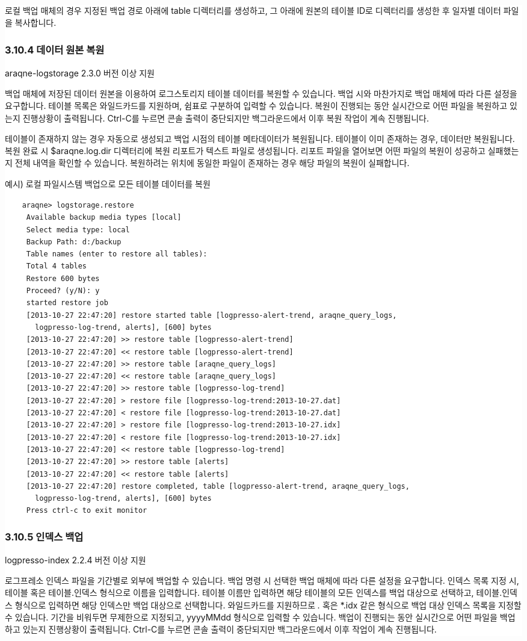 로컬 백업 매체의 경우 지정된 백업 경로 아래에 table 디렉터리를 생성하고, 그 아래에 원본의 테이블 ID로 디렉터리를 생성한 후 일자별 데이터 파일을 복사합니다.

### 3.10.4 데이터 원본 복원 ###

araqne-logstorage 2.3.0 버전 이상 지원

백업 매체에 저장된 데이터 원본을 이용하여 로그스토리지 테이블 데이터를 복원할 수 있습니다. 백업 시와 마찬가지로 백업 매체에 따라 다른 설정을 요구합니다. 테이블 목록은 와일드카드를 지원하며, 쉼표로 구분하여 입력할 수 있습니다. 복원이 진행되는 동안 실시간으로 어떤 파일을 복원하고 있는지 진행상황이 출력됩니다. Ctrl-C를 누르면 콘솔 출력이 중단되지만 백그라운드에서 이후 복원 작업이 계속 진행됩니다.

테이블이 존재하지 않는 경우 자동으로 생성되고 백업 시점의 테이블 메타데이터가 복원됩니다. 테이블이 이미 존재하는 경우, 데이터만 복원됩니다. 복원 완료 시 $araqne.log.dir 디렉터리에 복원 리포트가 텍스트 파일로 생성됩니다. 리포트 파일을 열어보면 어떤 파일의 복원이 성공하고 실패했는지 전체 내역을 확인할 수 있습니다. 복원하려는 위치에 동일한 파일이 존재하는 경우 해당 파일의 복원이 실패합니다.

예시) 로컬 파일시스템 백업으로 모든 테이블 데이터를 복원

~~~
	araqne> logstorage.restore
	 Available backup media types [local]
	 Select media type: local
	 Backup Path: d:/backup
	 Table names (enter to restore all tables):
	 Total 4 tables
	 Restore 600 bytes
	 Proceed? (y/N): y
	 started restore job
	 [2013-10-27 22:47:20] restore started table [logpresso-alert-trend, araqne_query_logs,
       logpresso-log-trend, alerts], [600] bytes
	 [2013-10-27 22:47:20] >> restore table [logpresso-alert-trend]
 	 [2013-10-27 22:47:20] << restore table [logpresso-alert-trend]
	 [2013-10-27 22:47:20] >> restore table [araqne_query_logs]
	 [2013-10-27 22:47:20] << restore table [araqne_query_logs]
	 [2013-10-27 22:47:20] >> restore table [logpresso-log-trend]
     [2013-10-27 22:47:20] > restore file [logpresso-log-trend:2013-10-27.dat]
     [2013-10-27 22:47:20] < restore file [logpresso-log-trend:2013-10-27.dat]
     [2013-10-27 22:47:20] > restore file [logpresso-log-trend:2013-10-27.idx]
     [2013-10-27 22:47:20] < restore file [logpresso-log-trend:2013-10-27.idx]
     [2013-10-27 22:47:20] << restore table [logpresso-log-trend]
     [2013-10-27 22:47:20] >> restore table [alerts]
     [2013-10-27 22:47:20] << restore table [alerts]
     [2013-10-27 22:47:20] restore completed, table [logpresso-alert-trend, araqne_query_logs,
       logpresso-log-trend, alerts], [600] bytes
     Press ctrl-c to exit monitor
~~~

### 3.10.5 인덱스 백업 ###

logpresso-index 2.2.4 버전 이상 지원

로그프레소 인덱스 파일을 기간별로 외부에 백업할 수 있습니다. 백업 명령 시 선택한 백업 매체에 따라 다른 설정을 요구합니다. 인덱스 목록 지정 시, 테이블 혹은 테이블.인덱스 형식으로 이름을 입력합니다. 테이블 이름만 입력하면 해당 테이블의 모든 인덱스를 백업 대상으로 선택하고, 테이블.인덱스 형식으로 입력하면 해당 인덱스만 백업 대상으로  선택합니다. 와일드카드를 지원하므로 *.* 혹은 *.idx 같은 형식으로 백업 대상 인덱스 목록을 지정할 수 있습니다. 기간을 비워두면 무제한으로 지정되고, yyyyMMdd 형식으로 입력할 수 있습니다. 백업이 진행되는 동안 실시간으로 어떤 파일을 백업하고 있는지 진행상황이 출력됩니다. Ctrl-C를 누르면 콘솔 출력이 중단되지만 백그라운드에서 이후 작업이 계속 진행됩니다.
